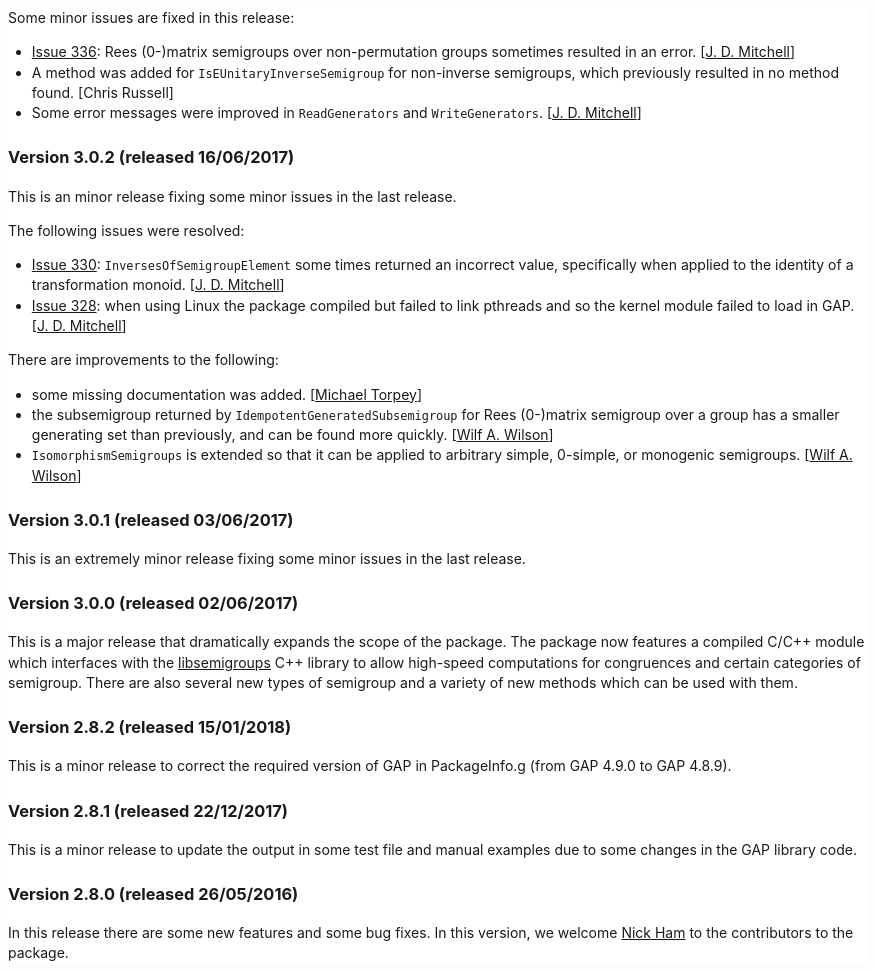 Some minor issues are fixed in this release:
* [Issue 336](https://github.com/gap-packages/Semigroups/issues/336): Rees (0-)matrix semigroups over non-permutation groups sometimes resulted in an error.  [[J. D. Mitchell](http://www-groups.mcs.st-andrews.ac.uk/~jamesm)]
* A method was added for `IsEUnitaryInverseSemigroup` for non-inverse semigroups, which previously resulted in no method found. [Chris Russell]
* Some error messages were improved in `ReadGenerators` and `WriteGenerators`. [[J. D. Mitchell](http://www-groups.mcs.st-andrews.ac.uk/~jamesm)] 

### Version 3.0.2 (released 16/06/2017)

This is an minor release fixing some minor issues in the last
release. 

The following issues were resolved:
* [Issue 330](https://github.com/gap-packages/Semigroups/issues/330): `InversesOfSemigroupElement` some times returned an incorrect value, specifically when applied to the identity of a transformation monoid.  [[J. D. Mitchell](http://www-groups.mcs.st-andrews.ac.uk/~jamesm)]
* [Issue 328](https://github.com/gap-packages/Semigroups/issues/328): when using Linux the package compiled but failed to link pthreads and so the kernel module failed to load in GAP.  [[J. D. Mitchell](http://www-groups.mcs.st-andrews.ac.uk/~jamesm)]

There are improvements to the following:
* some missing documentation was added. [[Michael Torpey](http://www-groups.mcs.st-and.ac.uk/~mct25)]
* the subsemigroup returned by `IdempotentGeneratedSubsemigroup` for Rees
  (0-)matrix semigroup over a group has a smaller generating set than
  previously, and can be found more quickly. [[Wilf A. Wilson](http://wilf.me)]
* `IsomorphismSemigroups` is extended so that it can be applied to arbitrary
  simple, 0-simple, or monogenic semigroups. [[Wilf A. Wilson](http://wilf.me)]

### Version 3.0.1 (released 03/06/2017)
This is an extremely minor release fixing some minor issues in the last
release. 

### Version 3.0.0 (released 02/06/2017)
This is a major release that dramatically expands the scope of the package.  The
package now features a compiled C/C++ module which interfaces with
the [libsemigroups](https://github.com/james-d-mitchell/libsemigroups) C++
library to allow high-speed computations for congruences and certain categories
of semigroup.  There are also several new types of semigroup and a variety of
new methods which can be used with them.

### Version 2.8.2 (released 15/01/2018)
This is a minor release to correct the required version of GAP in
PackageInfo.g (from GAP 4.9.0 to GAP 4.8.9). 

### Version 2.8.1 (released 22/12/2017)
This is a minor release to update the output in some test file and manual
examples due to some changes in the GAP library code.

### Version 2.8.0 (released 26/05/2016)
In this release there are some new features and some bug fixes. In this
version, we welcome [Nick Ham](https://n-ham.github.io) to the contributors to the package.

